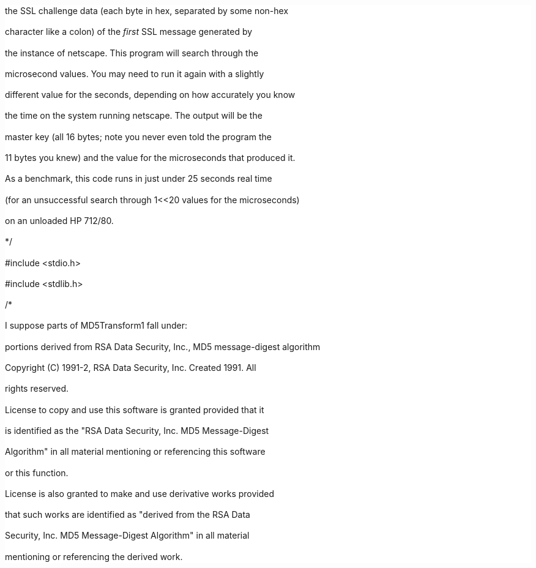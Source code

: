    the SSL challenge data (each byte in hex, separated by some non-hex

   character like a colon) of the _first_ SSL message generated by

   the instance of netscape.  This program will search through the

   microsecond values.  You may need to run it again with a slightly

   different value for the seconds, depending on how accurately you know

   the time on the system running netscape.  The output will be the

   master key (all 16 bytes; note you never even told the program the

   11 bytes you knew) and the value for the microseconds that produced it.

 

   As a benchmark, this code runs in just under 25 seconds real time

   (for an unsuccessful search through 1<<20 values for the microseconds)

   on an unloaded HP 712/80.

*/

 

#include <stdio.h>

#include <stdlib.h>

 

/*

   I suppose parts of MD5Transform1 fall under:

 

   portions derived from RSA Data Security, Inc., MD5 message-digest algorithm

 

   Copyright (C) 1991-2, RSA Data Security, Inc. Created 1991. All

   rights reserved.

 

   License to copy and use this software is granted provided that it

   is identified as the "RSA Data Security, Inc. MD5 Message-Digest

   Algorithm" in all material mentioning or referencing this software

   or this function.

 

   License is also granted to make and use derivative works provided

   that such works are identified as "derived from the RSA Data

   Security, Inc. MD5 Message-Digest Algorithm" in all material

   mentioning or referencing the derived work.  

                                                                    

